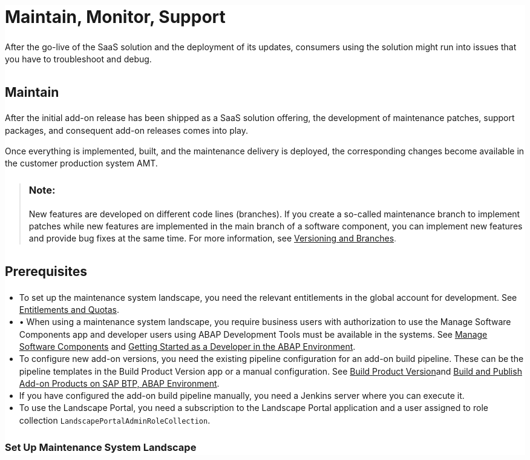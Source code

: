

# Maintain, Monitor, Support

After the go-live of the SaaS solution and the deployment of its updates, consumers using the solution might run into issues that you have to troubleshoot and debug.

<a name="loio9721f0fb92a84e2a95309acf445cb0a9"/>



## Maintain

After the initial add-on release has been shipped as a SaaS solution offering, the development of maintenance patches, support packages, and consequent add-on releases comes into play.

Once everything is implemented, built, and the maintenance delivery is deployed, the corresponding changes become available in the customer production system AMT.

> ### Note:  
> New features are developed on different code lines \(branches\). If you create a so-called maintenance branch to implement patches while new features are implemented in the main branch of a software component, you can implement new features and provide bug fixes at the same time. For more information, see [Versioning and Branches](https://help.sap.com/docs/btp/sap-business-technology-platform/concepts?version=Cloud#versioning-and-branches).



<a name="loio9721f0fb92a84e2a95309acf445cb0a9__section_qhv_tdp_drb"/>

## Prerequisites

-   To set up the maintenance system landscape, you need the relevant entitlements in the global account for development. See [Entitlements and Quotas](https://help.sap.com/viewer/65de2977205c403bbc107264b8eccf4b/Cloud/en-US/00aa2c23479d42568b18882b1ca90d79.html).
-   • When using a maintenance system landscape, you require business users with authorization to use the Manage Software Components app and developer users using ABAP Development Tools must be available in the systems. See [Manage Software Components](../50-administration-and-ops/manage-software-components-3dcf76a.md) and [Getting Started as a Developer in the ABAP Environment](../20-getting-started/getting-started-as-a-developer-in-the-abap-environment-4b896c9.md).
-   To configure new add-on versions, you need the existing pipeline configuration for an add-on build pipeline. These can be the pipeline templates in the Build Product Version app or a manual configuration. See [Build Product Version](https://help.sap.com/docs/btp/sap-business-technology-platform/build-product-version?version=Cloud)and [Build and Publish Add-on Products on SAP BTP, ABAP Environment](https://www.project-piper.io/scenarios/abapEnvironmentAddons/).
-   If you have configured the add-on build pipeline manually, you need a Jenkins server where you can execute it.
-   To use the Landscape Portal, you need a subscription to the Landscape Portal application and a user assigned to role collection `LandscapePortalAdminRoleCollection`.

<a name="loio44035458f01e4142a18d44f9c0301e62"/>



### Set Up Maintenance System Landscape
